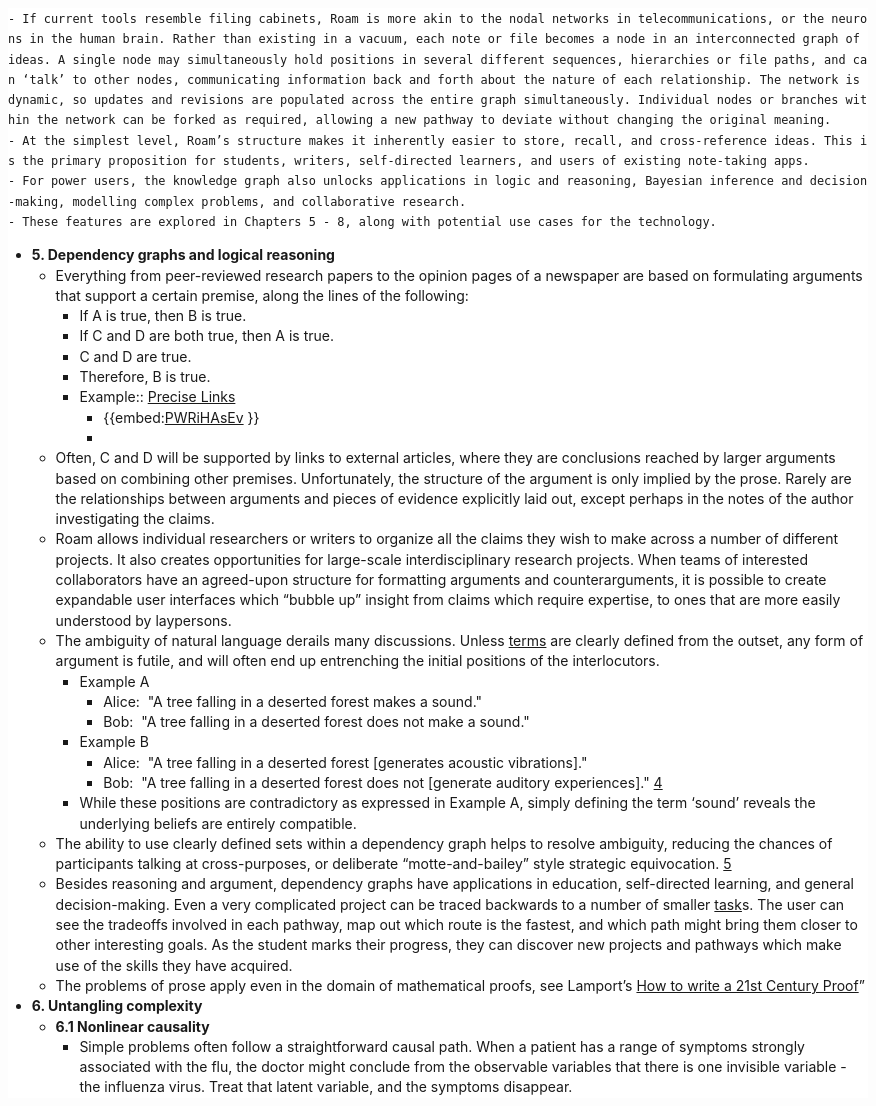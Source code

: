     - If current tools resemble filing cabinets, Roam is more akin to the nodal networks in telecommunications, or the neurons in the human brain. Rather than existing in a vacuum, each note or file becomes a node in an interconnected graph of ideas. A single node may simultaneously hold positions in several different sequences, hierarchies or file paths, and can ‘talk’ to other nodes, communicating information back and forth about the nature of each relationship. The network is dynamic, so updates and revisions are populated across the entire graph simultaneously. Individual nodes or branches within the network can be forked as required, allowing a new pathway to deviate without changing the original meaning.
    - At the simplest level, Roam’s structure makes it inherently easier to store, recall, and cross-reference ideas. This is the primary proposition for students, writers, self-directed learners, and users of existing note-taking apps.  
    - For power users, the knowledge graph also unlocks applications in logic and reasoning, Bayesian inference and decision-making, modelling complex problems, and collaborative research.
    - These features are explored in Chapters 5 - 8, along with potential use cases for the technology. 
- **5.	Dependency graphs and logical reasoning**
    - Everything from peer-reviewed research papers to the opinion pages of a newspaper are based on formulating arguments that support a certain premise, along the lines of the following: 
        - If A is true, then B is true.
        - If C and D are both true, then A is true.
        - C and D are true.
        - Therefore, B is true.
        - Example:: [Precise Links](Precise%20Links.md)
            - {{embed:[PWRiHAsEv](Precise%20Links.md) }}
            - 
    - Often, C and D will be supported by links to external articles, where they are conclusions reached by larger arguments based on combining other premises. Unfortunately, the structure of the argument is only implied by the prose. Rarely are the relationships between arguments and pieces of evidence explicitly laid out, except perhaps in the notes of the author investigating the claims.
    - Roam allows individual researchers or writers to organize all the claims they wish to make across a number of different projects. It also creates opportunities for large-scale interdisciplinary research projects. When teams of interested collaborators have an agreed-upon structure for formatting arguments and counterarguments, it is possible to create expandable user interfaces which “bubble up” insight from claims which require expertise, to ones that are more easily understood by laypersons.
    - The ambiguity of natural language derails many discussions. Unless [terms](terms.md) are clearly defined from the outset, any form of argument is futile, and will often end up entrenching the initial positions of the interlocutors.
        - Example A
            - Alice:  "A tree falling in a deserted forest makes a sound."
            - Bob:  "A tree falling in a deserted forest does not make a sound."
        - Example B
            - Alice:  "A tree falling in a deserted forest [generates acoustic vibrations]."
            - Bob:  "A tree falling in a deserted forest does not [generate auditory experiences]." [4](White%20Paper.md)
        - While these positions are contradictory as expressed in Example A, simply defining the term ‘sound’ reveals the underlying beliefs are entirely compatible. 
    - The ability to use clearly defined sets within a dependency graph helps to resolve ambiguity, reducing the chances of participants talking at cross-purposes, or deliberate “motte-and-bailey” style strategic equivocation. [5](White%20Paper.md)
    - Besides reasoning and argument, dependency graphs have applications in education, self-directed learning, and general decision-making. Even a very complicated project can be traced backwards to a number of smaller [task](task.md)s. The user can see the tradeoffs involved in each pathway, map out which route is the fastest, and which path might bring them closer to other interesting goals. As the student marks their progress, they can discover new projects and pathways which make use of the skills they have acquired.
    - The problems of prose apply even in the domain of mathematical proofs, see Lamport’s [How to write a 21st Century Proof](How%20to%20write%20a%2021st%20Century%20Proof.md)”
- **6.	Untangling complexity**
    - **6.1	Nonlinear causality**
        - Simple problems often follow a straightforward causal path. When a patient has a range of symptoms strongly associated with the flu, the doctor might conclude from the observable variables that there is one invisible variable - the influenza virus. Treat that latent variable, and the symptoms disappear. 
